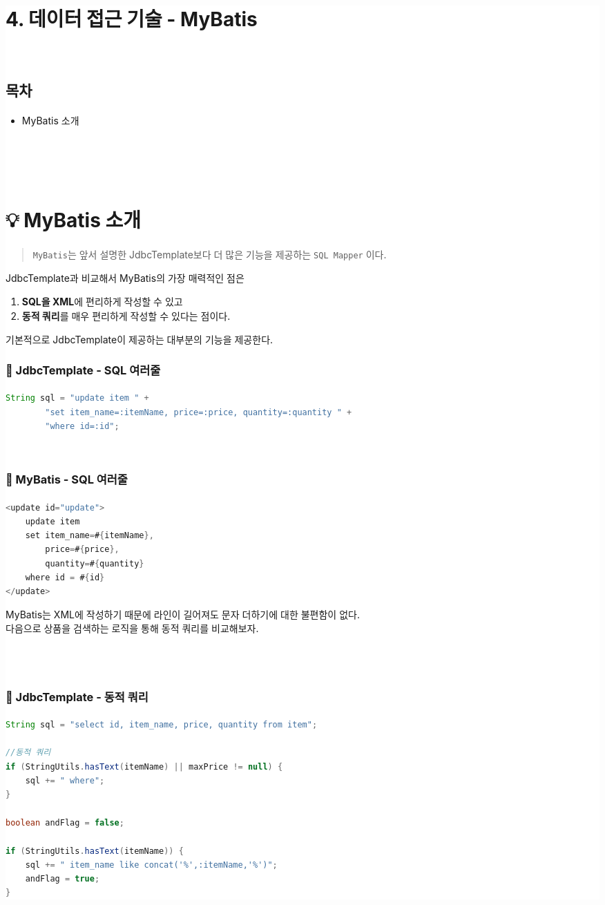 # 4. 데이터 접근 기술 - MyBatis

<br/>

## 목차
- MyBatis 소개

<br/>

<br/>

<br/>

# 💡 MyBatis 소개

> `MyBatis`는 앞서 설명한 JdbcTemplate보다 더 많은 기능을 제공하는 `SQL Mapper` 이다.

JdbcTemplate과 비교해서 MyBatis의 가장 매력적인 점은 

1. **SQL을 XML**에 편리하게 작성할 수 있고
2. **동적 쿼리**를 매우 편리하게 작성할 수 있다는 점이다.

기본적으로 JdbcTemplate이 제공하는 대부분의 기능을 제공한다.


### **🔋 JdbcTemplate - SQL 여러줄**
```java
String sql = "update item " +
        "set item_name=:itemName, price=:price, quantity=:quantity " +
        "where id=:id";
```

<br/>

### **🔋 MyBatis - SQL 여러줄**
```java
<update id="update">
    update item
    set item_name=#{itemName},
        price=#{price},
        quantity=#{quantity}
    where id = #{id}
</update>
```
MyBatis는 XML에 작성하기 때문에 라인이 길어져도 문자 더하기에 대한 불편함이 없다.\
다음으로 상품을 검색하는 로직을 통해 동적 쿼리를 비교해보자.

<br/>

<br/>

### **🔋 JdbcTemplate - 동적 쿼리**
```java
String sql = "select id, item_name, price, quantity from item";

//동적 쿼리
if (StringUtils.hasText(itemName) || maxPrice != null) {
    sql += " where";
}

boolean andFlag = false;

if (StringUtils.hasText(itemName)) {
    sql += " item_name like concat('%',:itemName,'%')";
    andFlag = true;
}
```